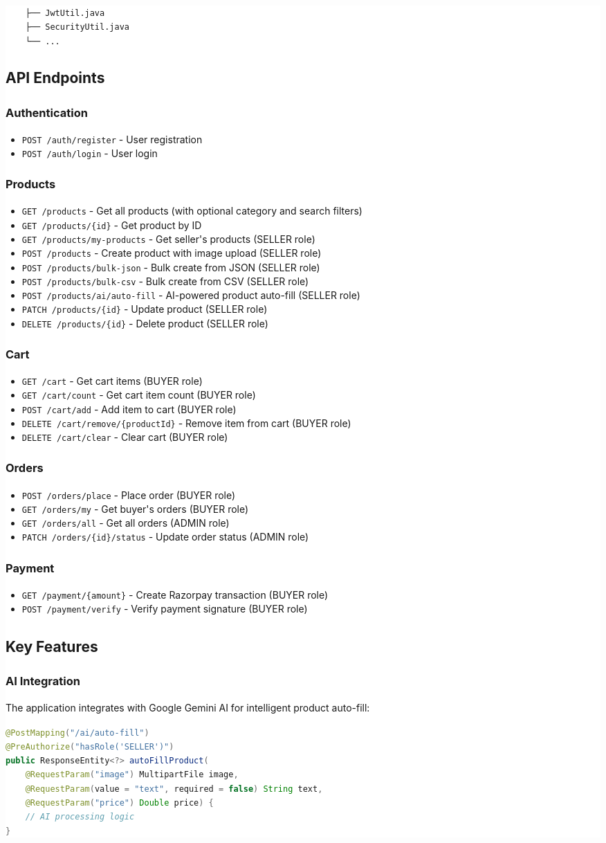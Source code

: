 ```
    ├── JwtUtil.java
    ├── SecurityUtil.java
    └── ...
```

## API Endpoints

### Authentication
- `POST /auth/register` - User registration
- `POST /auth/login` - User login

### Products
- `GET /products` - Get all products (with optional category and search filters)
- `GET /products/{id}` - Get product by ID
- `GET /products/my-products` - Get seller's products (SELLER role)
- `POST /products` - Create product with image upload (SELLER role)
- `POST /products/bulk-json` - Bulk create from JSON (SELLER role)
- `POST /products/bulk-csv` - Bulk create from CSV (SELLER role)
- `POST /products/ai/auto-fill` - AI-powered product auto-fill (SELLER role)
- `PATCH /products/{id}` - Update product (SELLER role)
- `DELETE /products/{id}` - Delete product (SELLER role)

### Cart
- `GET /cart` - Get cart items (BUYER role)
- `GET /cart/count` - Get cart item count (BUYER role)
- `POST /cart/add` - Add item to cart (BUYER role)
- `DELETE /cart/remove/{productId}` - Remove item from cart (BUYER role)
- `DELETE /cart/clear` - Clear cart (BUYER role)

### Orders
- `POST /orders/place` - Place order (BUYER role)
- `GET /orders/my` - Get buyer's orders (BUYER role)
- `GET /orders/all` - Get all orders (ADMIN role)
- `PATCH /orders/{id}/status` - Update order status (ADMIN role)

### Payment
- `GET /payment/{amount}` - Create Razorpay transaction (BUYER role)
- `POST /payment/verify` - Verify payment signature (BUYER role)

## Key Features

### AI Integration
The application integrates with Google Gemini AI for intelligent product auto-fill:

```java
@PostMapping("/ai/auto-fill")
@PreAuthorize("hasRole('SELLER')")
public ResponseEntity<?> autoFillProduct(
    @RequestParam("image") MultipartFile image,
    @RequestParam(value = "text", required = false) String text,
    @RequestParam("price") Double price) {
    // AI processing logic
}
```
